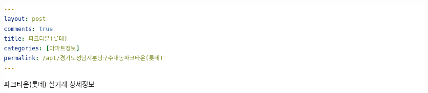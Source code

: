 ```yaml
---
layout: post
comments: true
title: 파크타운(롯데)
categories: [아파트정보]
permalink: /apt/경기도성남시분당구수내동파크타운(롯데)
---
```


파크타운(롯데) 실거래 상세정보

<script type="text/javascript">
  google.charts.load('current', {'packages':['line', 'corechart']});
  google.charts.setOnLoadCallback(drawChart);

  function drawChart() {
    var data = new google.visualization.DataTable();
    data.addColumn('date', '거래일');
    data.addColumn('number', "매매");
    data.addColumn('number', "전세");
    data.addColumn('number', "전매");
